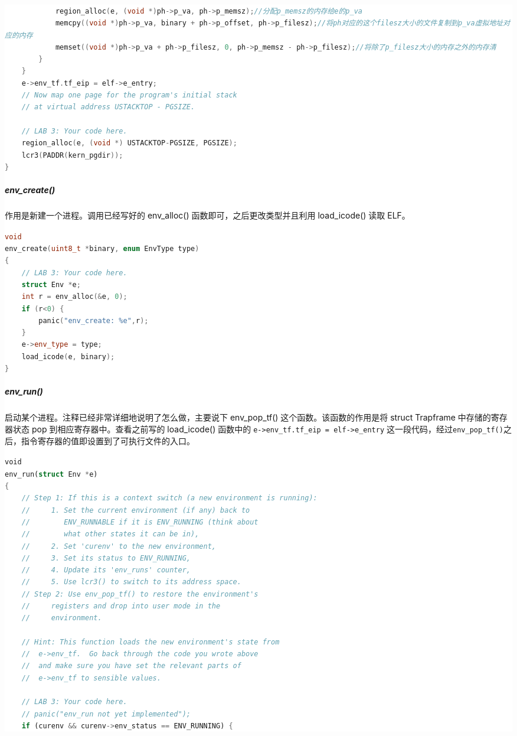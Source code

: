 ```c
            region_alloc(e, (void *)ph->p_va, ph->p_memsz);//分配p_memsz的内存给e的p_va
            memcpy((void *)ph->p_va, binary + ph->p_offset, ph->p_filesz);//将ph对应的这个filesz大小的文件复制到p_va虚拟地址对应的内存
            memset((void *)ph->p_va + ph->p_filesz, 0, ph->p_memsz - ph->p_filesz);//将除了p_filesz大小的内存之外的内存清
        }
    }
    e->env_tf.tf_eip = elf->e_entry;
    // Now map one page for the program's initial stack
    // at virtual address USTACKTOP - PGSIZE.
    
    // LAB 3: Your code here.
    region_alloc(e, (void *) USTACKTOP-PGSIZE, PGSIZE);
    lcr3(PADDR(kern_pgdir));
}
```

##### **env_create()**

 作用是新建一个进程。调用已经写好的 env_alloc() 函数即可，之后更改类型并且利用 load_icode() 读取 ELF。

```cpp
void
env_create(uint8_t *binary, enum EnvType type)
{
    // LAB 3: Your code here.
    struct Env *e;
    int r = env_alloc(&e, 0);
    if (r<0) {
        panic("env_create: %e",r);
    }
    e->env_type = type;
    load_icode(e, binary);
}
```

##### **env_run()**

 启动某个进程。注释已经非常详细地说明了怎么做，主要说下 env_pop_tf() 这个函数。该函数的作用是将 struct Trapframe 中存储的寄存器状态 pop 到相应寄存器中。查看之前写的 load_icode() 函数中的 `e->env_tf.tf_eip = elf->e_entry` 这一段代码，经过` env_pop_tf() `之后，指令寄存器的值即设置到了可执行文件的入口。

```rust
void
env_run(struct Env *e)
{
    // Step 1: If this is a context switch (a new environment is running):
    //     1. Set the current environment (if any) back to
    //        ENV_RUNNABLE if it is ENV_RUNNING (think about
    //        what other states it can be in),
    //     2. Set 'curenv' to the new environment,
    //     3. Set its status to ENV_RUNNING,
    //     4. Update its 'env_runs' counter,
    //     5. Use lcr3() to switch to its address space.
    // Step 2: Use env_pop_tf() to restore the environment's
    //     registers and drop into user mode in the
    //     environment.

    // Hint: This function loads the new environment's state from
    //  e->env_tf.  Go back through the code you wrote above
    //  and make sure you have set the relevant parts of
    //  e->env_tf to sensible values.

    // LAB 3: Your code here.
    // panic("env_run not yet implemented");
    if (curenv && curenv->env_status == ENV_RUNNING) {
```